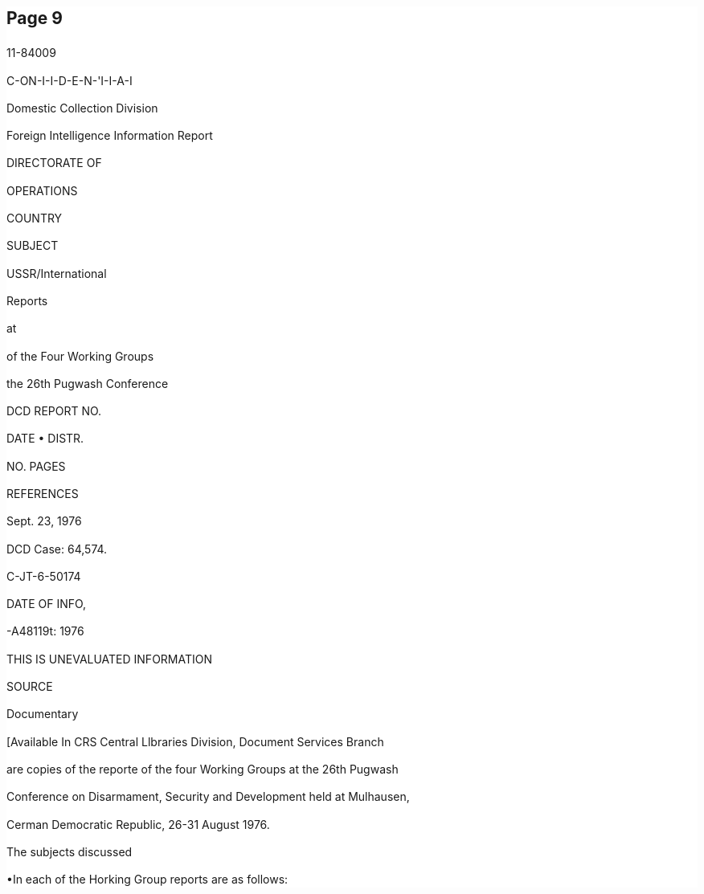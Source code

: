 ## Page 9

11-84009

C-ON-I-I-D-E-N-'I-I-A-I

Domestic Collection Division

Foreign Intelligence Information Report

DIRECTORATE OF

OPERATIONS

COUNTRY

SUBJECT

USSR/International

Reports

at

of the Four Working Groups

the 26th Pugwash Conference

DCD REPORT NO.

DATE • DISTR.

NO. PAGES

REFERENCES

Sept. 23, 1976

DCD Case: 64,574.

C-JT-6-50174

DATE OF INFO,

-A48119t: 1976

THIS IS UNEVALUATED INFORMATION

SOURCE

Documentary

[Available In CRS Central Llbraries Division, Document Services Branch

are copies of the reporte of the four Working Groups at the 26th Pugwash

Conference on Disarmament, Security and Development held at Mulhausen,

Cerman Democratic Republic, 26-31 August 1976.

The subjects discussed

•In each of the Horking Group reports are as follows:
